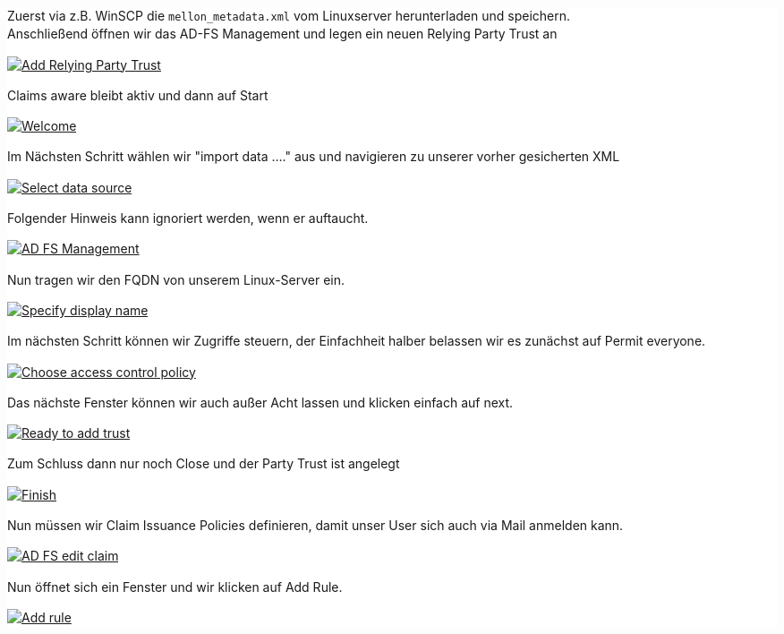 Zuerst via z.B. WinSCP die `mellon_metadata.xml` vom Linuxserver herunterladen und speichern.<br>
Anschließend öffnen wir das AD-FS Management und legen ein neuen Relying Party Trust an

[![Add Relying Party Trust](../../assets/images/de/automatisierung-und-integration/single-sign-on/saml-sso/saml-1.png)](../../assets/images/de/automatisierung-und-integration/single-sign-on/saml-sso/saml-1.png)

Claims aware bleibt aktiv und dann auf Start

[![Welcome](../../assets/images/de/automatisierung-und-integration/single-sign-on/saml-sso/saml-2.png)](../../assets/images/de/automatisierung-und-integration/single-sign-on/saml-sso/saml-2.png)

Im Nächsten Schritt wählen wir "import data …." aus und navigieren zu unserer vorher gesicherten XML

[![Select data source](../../assets/images/de/automatisierung-und-integration/single-sign-on/saml-sso/saml-3.png)](../../assets/images/de/automatisierung-und-integration/single-sign-on/saml-sso/saml-3.png)

Folgender Hinweis kann ignoriert werden, wenn er auftaucht.

[![AD FS Management](../../assets/images/de/automatisierung-und-integration/single-sign-on/saml-sso/saml-4.png)](../../assets/images/de/automatisierung-und-integration/single-sign-on/saml-sso/saml-4.png)

Nun tragen wir den FQDN von unserem Linux-Server ein.

[![Specify display name](../../assets/images/de/automatisierung-und-integration/single-sign-on/saml-sso/saml-5.png)](../../assets/images/de/automatisierung-und-integration/single-sign-on/saml-sso/saml-5.png)

Im nächsten Schritt können wir Zugriffe steuern, der Einfachheit halber belassen wir es zunächst auf Permit everyone.

[![Choose access control policy](../../assets/images/de/automatisierung-und-integration/single-sign-on/saml-sso/saml-6.png)](../../assets/images/de/automatisierung-und-integration/single-sign-on/saml-sso/saml-6.png)

Das nächste Fenster können wir auch außer Acht lassen und klicken einfach auf next.

[![Ready to add trust](../../assets/images/de/automatisierung-und-integration/single-sign-on/saml-sso/saml-7.png)](../../assets/images/de/automatisierung-und-integration/single-sign-on/saml-sso/saml-7.png)

Zum Schluss dann nur noch Close und der Party Trust ist angelegt

[![Finish](../../assets/images/de/automatisierung-und-integration/single-sign-on/saml-sso/saml-8.png)](../../assets/images/de/automatisierung-und-integration/single-sign-on/saml-sso/saml-8.png)

Nun müssen wir Claim Issuance Policies definieren, damit unser User sich auch via Mail anmelden kann.

[![AD FS edit claim](../../assets/images/de/automatisierung-und-integration/single-sign-on/saml-sso/saml-9.png)](../../assets/images/de/automatisierung-und-integration/single-sign-on/saml-sso/saml-9.png)

Nun öffnet sich ein Fenster und wir klicken auf Add Rule.

[![Add rule](../../assets/images/de/automatisierung-und-integration/single-sign-on/saml-sso/saml-10.png)](../../assets/images/de/automatisierung-und-integration/single-sign-on/saml-sso/saml-10.png)
